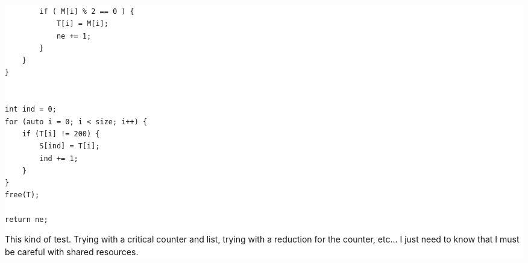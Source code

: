 ```
        if ( M[i] % 2 == 0 ) {
            T[i] = M[i];
            ne += 1;
        }        
    }
}


int ind = 0;
for (auto i = 0; i < size; i++) {
    if (T[i] != 200) {
        S[ind] = T[i];
        ind += 1;
    }
}
free(T);

return ne;
```

This kind of test. Trying with a critical counter and list, trying with a reduction for the counter, etc... I just need to know that I must be careful with shared resources.